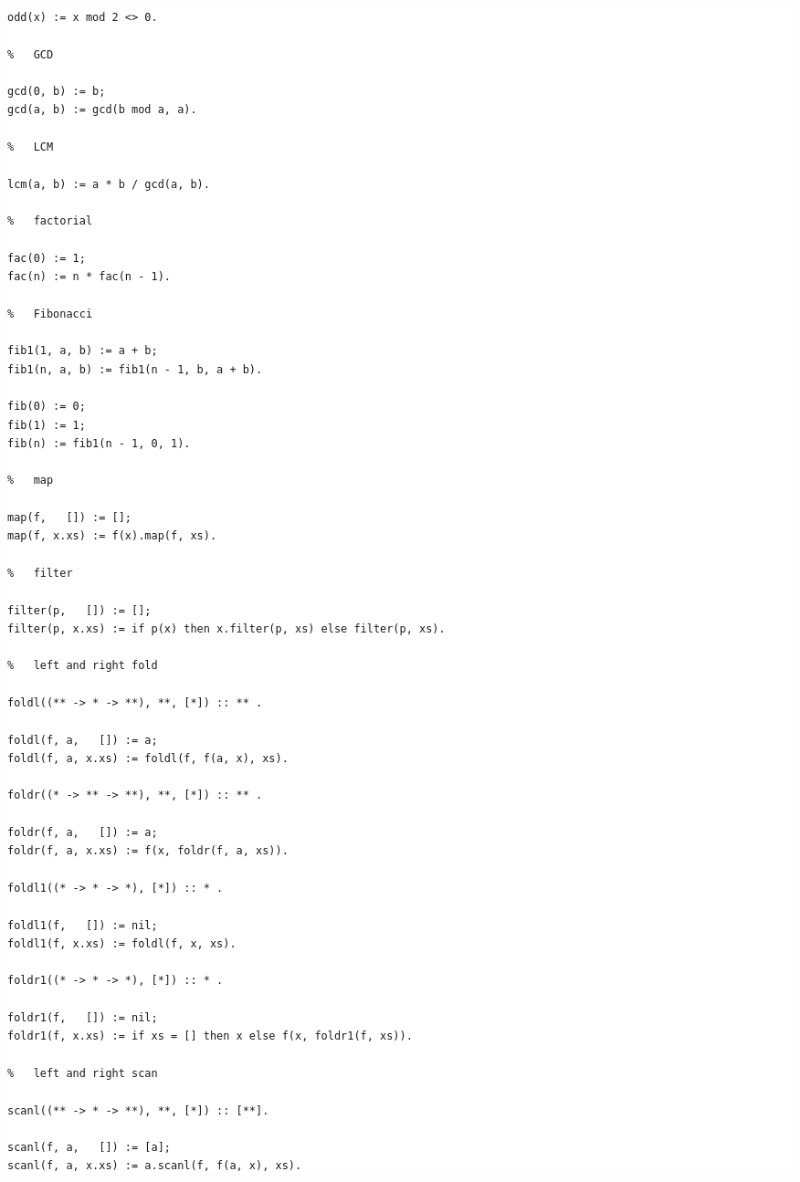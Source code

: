     odd(x) := x mod 2 <> 0.

    %	GCD

    gcd(0, b) := b;
    gcd(a, b) := gcd(b mod a, a).

    %	LCM

    lcm(a, b) := a * b / gcd(a, b).

    %	factorial

    fac(0) := 1;
    fac(n) := n * fac(n - 1).

    %	Fibonacci

    fib1(1, a, b) := a + b;
    fib1(n, a, b) := fib1(n - 1, b, a + b).

    fib(0) := 0;
    fib(1) := 1;
    fib(n) := fib1(n - 1, 0, 1).

    %	map

    map(f,   []) := [];
    map(f, x.xs) := f(x).map(f, xs).

    %	filter

    filter(p,   []) := [];
    filter(p, x.xs) := if p(x) then x.filter(p, xs) else filter(p, xs).

    %	left and right fold

    foldl((** -> * -> **), **, [*]) :: ** .

    foldl(f, a,   []) := a;
    foldl(f, a, x.xs) := foldl(f, f(a, x), xs).

    foldr((* -> ** -> **), **, [*]) :: ** .

    foldr(f, a,   []) := a;
    foldr(f, a, x.xs) := f(x, foldr(f, a, xs)).

    foldl1((* -> * -> *), [*]) :: * .

    foldl1(f,   []) := nil;
    foldl1(f, x.xs) := foldl(f, x, xs).

    foldr1((* -> * -> *), [*]) :: * .

    foldr1(f,   []) := nil;
    foldr1(f, x.xs) := if xs = [] then x else f(x, foldr1(f, xs)).

    %	left and right scan

    scanl((** -> * -> **), **, [*]) :: [**].

    scanl(f, a,   []) := [a];
    scanl(f, a, x.xs) := a.scanl(f, f(a, x), xs).
